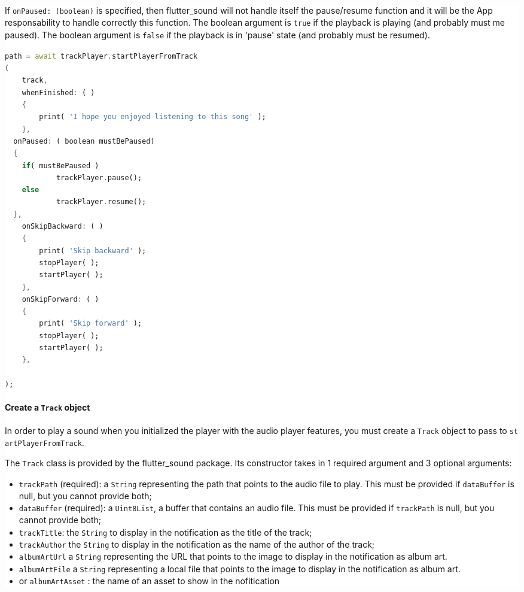 If `onPaused: (boolean)` is specified, then flutter_sound will not handle itself the pause/resume function and it will be the App responsability to handle correctly this function. The boolean argument is `true` if the playback is playing (and probably must me paused). The boolean argument is `false` if the playback is in 'pause' state (and probably must be resumed).

```dart
path = await trackPlayer.startPlayerFromTrack
(
	track,
	whenFinished: ( )
	{
		print( 'I hope you enjoyed listening to this song' );
	},
  onPaused: ( boolean mustBePaused)
  {
    if( mustBePaused )
            trackPlayer.pause();
    else
            trackPlayer.resume();
  },
	onSkipBackward: ( )
	{
		print( 'Skip backward' );
		stopPlayer( );
		startPlayer( );
	},
	onSkipForward: ( )
	{
		print( 'Skip forward' );
		stopPlayer( );
		startPlayer( );
	},

);

```

#### Create a `Track` object

In order to play a sound when you initialized the player with the audio player features, you must create a `Track` object to pass to `startPlayerFromTrack`.

The `Track` class is provided by the flutter_sound package. Its constructor takes in 1 required argument and 3 optional arguments:

- `trackPath` (required): a `String` representing the path that points to the audio file to play. This must be provided if `dataBuffer` is null, but you cannot provide both;
- `dataBuffer` (required): a `Uint8List`, a buffer that contains an audio file. This must be provided if `trackPath` is null, but you cannot provide both;
- `trackTitle`: the `String` to display in the notification as the title of the track;
- `trackAuthor` the `String` to display in the notification as the name of the author of the track;
- `albumArtUrl` a `String` representing the URL that points to the image to display in the notification as album art.
- `albumArtFile`  a `String` representing a local file that points to the image to display in the notification as album art.
- or `albumArtAsset` : the name of an asset to show in the nofitication
